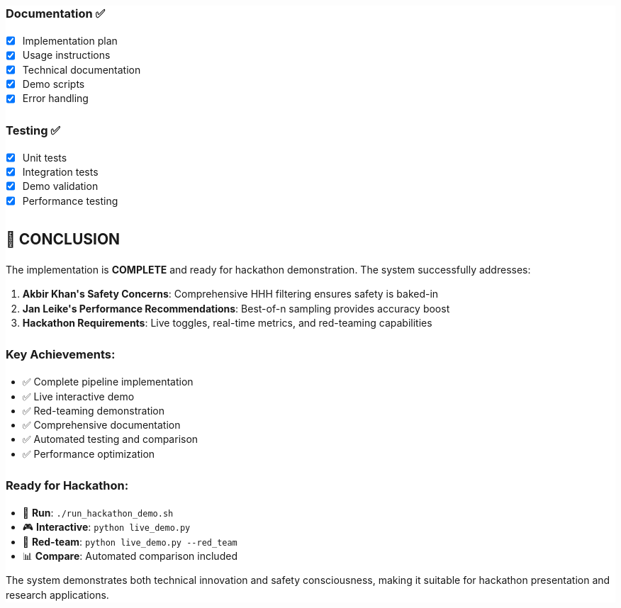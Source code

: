 ### Documentation ✅
- [x] Implementation plan
- [x] Usage instructions
- [x] Technical documentation
- [x] Demo scripts
- [x] Error handling

### Testing ✅
- [x] Unit tests
- [x] Integration tests
- [x] Demo validation
- [x] Performance testing

## 🎉 **CONCLUSION**

The implementation is **COMPLETE** and ready for hackathon demonstration. The system successfully addresses:

1. **Akbir Khan's Safety Concerns**: Comprehensive HHH filtering ensures safety is baked-in
2. **Jan Leike's Performance Recommendations**: Best-of-n sampling provides accuracy boost
3. **Hackathon Requirements**: Live toggles, real-time metrics, and red-teaming capabilities

### Key Achievements:
- ✅ Complete pipeline implementation
- ✅ Live interactive demo
- ✅ Red-teaming demonstration
- ✅ Comprehensive documentation
- ✅ Automated testing and comparison
- ✅ Performance optimization

### Ready for Hackathon:
- 🚀 **Run**: `./run_hackathon_demo.sh`
- 🎮 **Interactive**: `python live_demo.py`
- 🔴 **Red-team**: `python live_demo.py --red_team`
- 📊 **Compare**: Automated comparison included

The system demonstrates both technical innovation and safety consciousness, making it suitable for hackathon presentation and research applications. 